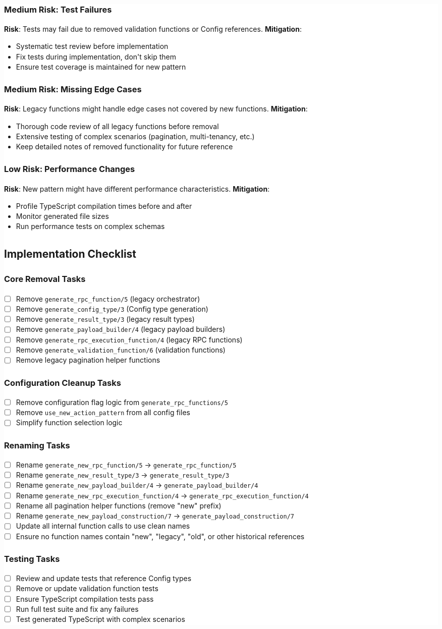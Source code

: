### Medium Risk: Test Failures
**Risk**: Tests may fail due to removed validation functions or Config references.
**Mitigation**:
- Systematic test review before implementation
- Fix tests during implementation, don't skip them
- Ensure test coverage is maintained for new pattern

### Medium Risk: Missing Edge Cases
**Risk**: Legacy functions might handle edge cases not covered by new functions.
**Mitigation**:
- Thorough code review of all legacy functions before removal
- Extensive testing of complex scenarios (pagination, multi-tenancy, etc.)
- Keep detailed notes of removed functionality for future reference

### Low Risk: Performance Changes
**Risk**: New pattern might have different performance characteristics.
**Mitigation**:
- Profile TypeScript compilation times before and after
- Monitor generated file sizes
- Run performance tests on complex schemas

## Implementation Checklist

### Core Removal Tasks
- [ ] Remove `generate_rpc_function/5` (legacy orchestrator)
- [ ] Remove `generate_config_type/3` (Config type generation)
- [ ] Remove `generate_result_type/3` (legacy result types)
- [ ] Remove `generate_payload_builder/4` (legacy payload builders)
- [ ] Remove `generate_rpc_execution_function/4` (legacy RPC functions)
- [ ] Remove `generate_validation_function/6` (validation functions)
- [ ] Remove legacy pagination helper functions

### Configuration Cleanup Tasks
- [ ] Remove configuration flag logic from `generate_rpc_functions/5`
- [ ] Remove `use_new_action_pattern` from all config files
- [ ] Simplify function selection logic

### Renaming Tasks
- [ ] Rename `generate_new_rpc_function/5` → `generate_rpc_function/5`
- [ ] Rename `generate_new_result_type/3` → `generate_result_type/3`
- [ ] Rename `generate_new_payload_builder/4` → `generate_payload_builder/4`
- [ ] Rename `generate_new_rpc_execution_function/4` → `generate_rpc_execution_function/4`
- [ ] Rename all pagination helper functions (remove "new" prefix)
- [ ] Rename `generate_new_payload_construction/7` → `generate_payload_construction/7`
- [ ] Update all internal function calls to use clean names
- [ ] Ensure no function names contain "new", "legacy", "old", or other historical references

### Testing Tasks
- [ ] Review and update tests that reference Config types
- [ ] Remove or update validation function tests
- [ ] Ensure TypeScript compilation tests pass
- [ ] Run full test suite and fix any failures
- [ ] Test generated TypeScript with complex scenarios
